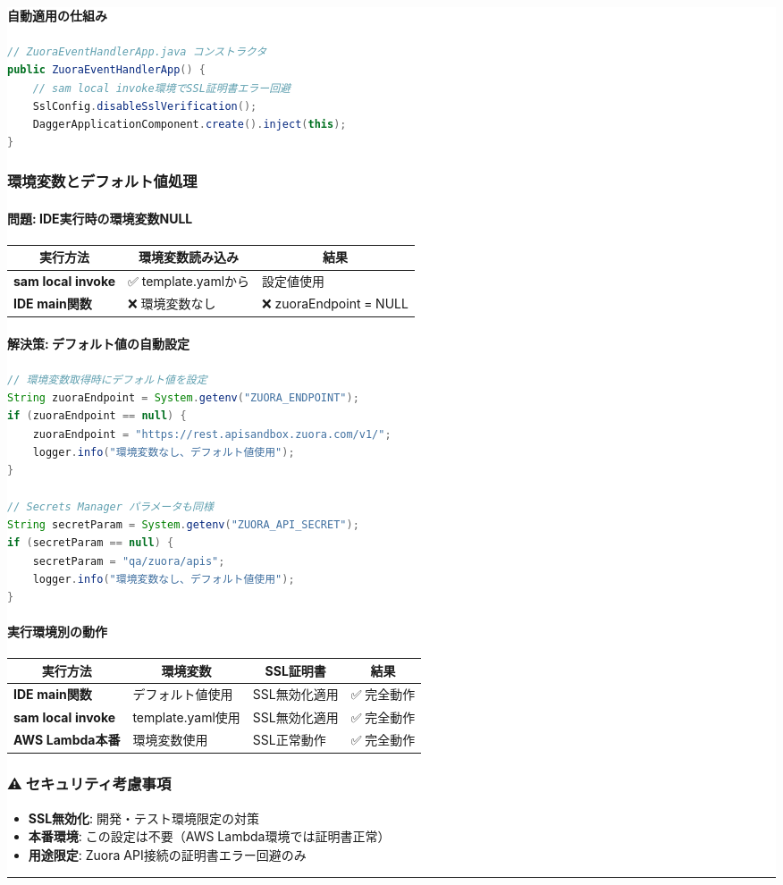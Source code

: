 #### 自動適用の仕組み
```java
// ZuoraEventHandlerApp.java コンストラクタ
public ZuoraEventHandlerApp() {
    // sam local invoke環境でSSL証明書エラー回避
    SslConfig.disableSslVerification();
    DaggerApplicationComponent.create().inject(this);
}
```

### 環境変数とデフォルト値処理

#### 問題: IDE実行時の環境変数NULL

| 実行方法 | 環境変数読み込み | 結果 |
|----------|------------------|------|
| **sam local invoke** | ✅ template.yamlから | 設定値使用 |
| **IDE main関数** | ❌ 環境変数なし | ❌ zuoraEndpoint = NULL |

#### 解決策: デフォルト値の自動設定

```java
// 環境変数取得時にデフォルト値を設定
String zuoraEndpoint = System.getenv("ZUORA_ENDPOINT");
if (zuoraEndpoint == null) {
    zuoraEndpoint = "https://rest.apisandbox.zuora.com/v1/";
    logger.info("環境変数なし、デフォルト値使用");
}

// Secrets Manager パラメータも同様
String secretParam = System.getenv("ZUORA_API_SECRET");
if (secretParam == null) {
    secretParam = "qa/zuora/apis";
    logger.info("環境変数なし、デフォルト値使用");
}
```

#### 実行環境別の動作

| 実行方法 | 環境変数 | SSL証明書 | 結果 |
|----------|----------|----------|------|
| **IDE main関数** | デフォルト値使用 | SSL無効化適用 | ✅ 完全動作 |
| **sam local invoke** | template.yaml使用 | SSL無効化適用 | ✅ 完全動作 |
| **AWS Lambda本番** | 環境変数使用 | SSL正常動作 | ✅ 完全動作 |

### ⚠️ セキュリティ考慮事項

- **SSL無効化**: 開発・テスト環境限定の対策
- **本番環境**: この設定は不要（AWS Lambda環境では証明書正常）
- **用途限定**: Zuora API接続の証明書エラー回避のみ

---